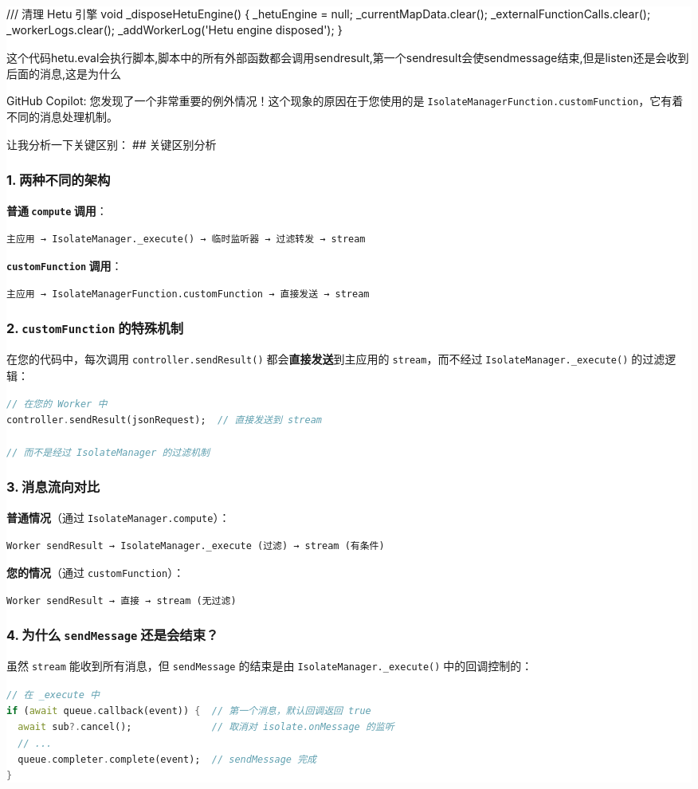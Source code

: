 /// 清理 Hetu 引擎
void _disposeHetuEngine() {
  _hetuEngine = null;
  _currentMapData.clear();
  _externalFunctionCalls.clear();
  _workerLogs.clear();
  _addWorkerLog('Hetu engine disposed');
}

这个代码hetu.eval会执行脚本,脚本中的所有外部函数都会调用sendresult,第一个sendresult会使sendmessage结束,但是listen还是会收到后面的消息,这是为什么

GitHub Copilot: 您发现了一个非常重要的例外情况！这个现象的原因在于您使用的是 `IsolateManagerFunction.customFunction`，它有着不同的消息处理机制。

让我分析一下关键区别： ## 关键区别分析

### 1. 两种不同的架构

**普通 `compute` 调用**：
```
主应用 → IsolateManager._execute() → 临时监听器 → 过滤转发 → stream
```

**`customFunction` 调用**：
```
主应用 → IsolateManagerFunction.customFunction → 直接发送 → stream
```

### 2. `customFunction` 的特殊机制

在您的代码中，每次调用 `controller.sendResult()` 都会**直接发送**到主应用的 `stream`，而不经过 `IsolateManager._execute()` 的过滤逻辑：

```dart
// 在您的 Worker 中
controller.sendResult(jsonRequest);  // 直接发送到 stream

// 而不是经过 IsolateManager 的过滤机制
```

### 3. 消息流向对比

**普通情况**（通过 `IsolateManager.compute`）：
```
Worker sendResult → IsolateManager._execute (过滤) → stream (有条件)
```

**您的情况**（通过 `customFunction`）：
```
Worker sendResult → 直接 → stream (无过滤)
```

### 4. 为什么 `sendMessage` 还是会结束？

虽然 `stream` 能收到所有消息，但 `sendMessage` 的结束是由 `IsolateManager._execute()` 中的回调控制的：

```dart
// 在 _execute 中
if (await queue.callback(event)) {  // 第一个消息，默认回调返回 true
  await sub?.cancel();              // 取消对 isolate.onMessage 的监听
  // ...
  queue.completer.complete(event);  // sendMessage 完成
}
```
